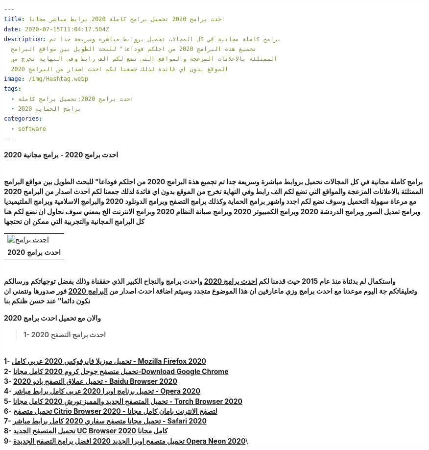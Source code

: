 ```yaml
---
title: احدث برامج 2020 تحميل برامج كاملة 2020 برابط مباشر مجانا
date: 2020-07-15T11:04:17.504Z
description: برامج كاملة مجانية في كل المجالات تحميل بروابط مباشرة وسريعة جدا تم
  تجميع هذة البرامج 2020 من اجلكم فوداعا" للبحث الطويل بين مواقع البرامج
  الممتلئة بالاعلانات المزعجة والمواقع التي تضع لكم الف رابط وفي النهاية تخرج من
  الموقع بدون اي فائدة لذلك جمعنا لكم احدث اصدار من البرامج 2020
image: /img/Hashtag.webp
tags:
  - احدث برامج 2020;تحميل برامج كاملة
  - برامج الحماية 2020
categories:
  - software
---
```



**احدث برامج 2020 - برامج مجانية 2020**

\
**برامج كاملة مجانية في كل المجالات تحميل بروابط مباشرة وسريعة جدا تم تجميع هذة البرامج 2020 من اجلكم فوداعا" للبحث الطويل بين مواقع البرامج الممتلئة بالاعلانات المزعجة والمواقع التي تضع لكم الف رابط وفي النهاية تخرج من الموقع بدون اي فائدة لذلك جمعنا لكم احدث اصدار من البرامج 2020 مع مرعاة سهولة التحميل وسوف نضع لكم اجدد واشهر برامج الحماية وكذلك برامج التصفح وبرامج الدونلود 2020 والبرامج الاسلامية وبرامج الملتيميديا وبرامج تعديل الصور وبرامج الدردشة 2020 وبرامج الكمبيوتر 2020 وبرامج صيانة النظام 2020 وبرامج الانترنت الخ بمعني سوف نحاول ان نضع لكم هنا كل البرامج المجانية والتجربية التي ممكن ان تحتجها**

|                                                                                                                                                                                                                                                                                                                                                                                                                                                               |
| ------------------------------------------------------------------------------------------------------------------------------------------------------------------------------------------------------------------------------------------------------------------------------------------------------------------------------------------------------------------------------------------------------------------------------------------------------------- |
| [![احدث برامج](https://2.bp.blogspot.com/--IPK7JBffPM/Wn8qrval4XI/AAAAAAAAOPU/cw9mrpO3EPou6wRmEhTpsNNLyN4XXJBtwCLcBGAs/s320/%25D8%25A7%25D8%25AD%25D8%25AF%25D8%25AB%2B%25D8%25A8%25D8%25B1%25D8%25A7%25D9%2585%25D8%25AC.jpg "احدث برامج")](https://2.bp.blogspot.com/--IPK7JBffPM/Wn8qrval4XI/AAAAAAAAOPU/cw9mrpO3EPou6wRmEhTpsNNLyN4XXJBtwCLcBGAs/s1600/%25D8%25A7%25D8%25AD%25D8%25AF%25D8%25AB%2B%25D8%25A8%25D8%25B1%25D8%25A7%25D9%2585%25D8%25AC.jpg) |
| **احدث برامج 2020**                                                                                                                                                                                                                                                                                                                                                                                                                                           |

\
**واستكمال لم بدئناة منذ عام 2015 حيث قدمنا لكم [احدث برامج 2020](http://www.bramjfreee.com/2016/10/latest-programs-2017.html) واحدث برامج والنجاح الكبير الذي حققناة وذلك بفضل توجهاتكم ورسالكم وتعليقاتكم جة اليوم موعدنا مع احدث برامج وزي ماعارفين ان هذا الموضوع متجدد وسيتم اضافة احدث اصدار من [البرامج 2020](http://www.bramjfreee.com/2016/10/latest-programs-2017.html) فور صدورها ونتمني ان نكون دائما" عند حسن ظنكم بنا**

**والان مع تحميل احدث برامج 2020**



> **1- احدث برامج التصفح 2020**


\
**1- [تحميل موزيلا فايرفوكس 2020 عربي كامل - Mozilla Firefox 2020](http://www.bramjfreee.com/2016/08/mozilla-firefox-2017.html)**\
**2- [تحميل متصفح جوجل كروم 2020 كامل مجانا-Download Google Chrome](http://www.bramjfreee.com/2016/08/download-google-chrome-2017.html)**\
**3- [تحميل عملاق التصفح بادو 2020 - Baidu Browser 2020](http://www.bramjfreee.com/2016/08/baidu-browser-2017.html)**\
**4- [تحميل برنامج اوبرا 2020 عربي كامل برابط مباشر - Opera 2020](http://www.bramjfreee.com/2016/08/opera-2017.html)**\
**5- [تحميل المتصفح الجديد والمميز تورش 2020 كامل مجانا - Torch Browser 2020](http://www.bramjfreee.com/2016/08/torch-browser-2017.html)**\
**6- [تحميل متصفح Citrio Browser 2020 - لتصفح الانترنت بامان كامل مجانا](http://www.bramjfreee.com/2016/08/citrio-browser-2017.html)**\
**7- [تحميل مجانا متصفح سفاري 2020 كامل برابط مباشر - Safari 2020](http://www.bramjfreee.com/2016/09/safari-2017.html)**\
**8- [تحميل المتصفح الجديد UC Browser 2020 كامل مجانا](http://www.bramjfreee.com/2017/01/uc-browser-2017.html)**\
**9- [تحميل متصفح اوبرا الجديد 2020 افضل برامج التصفح الجديدة Opera Neon 2020](http://www.bramjfreee.com/2017/01/opera-neon-2017.html)**\